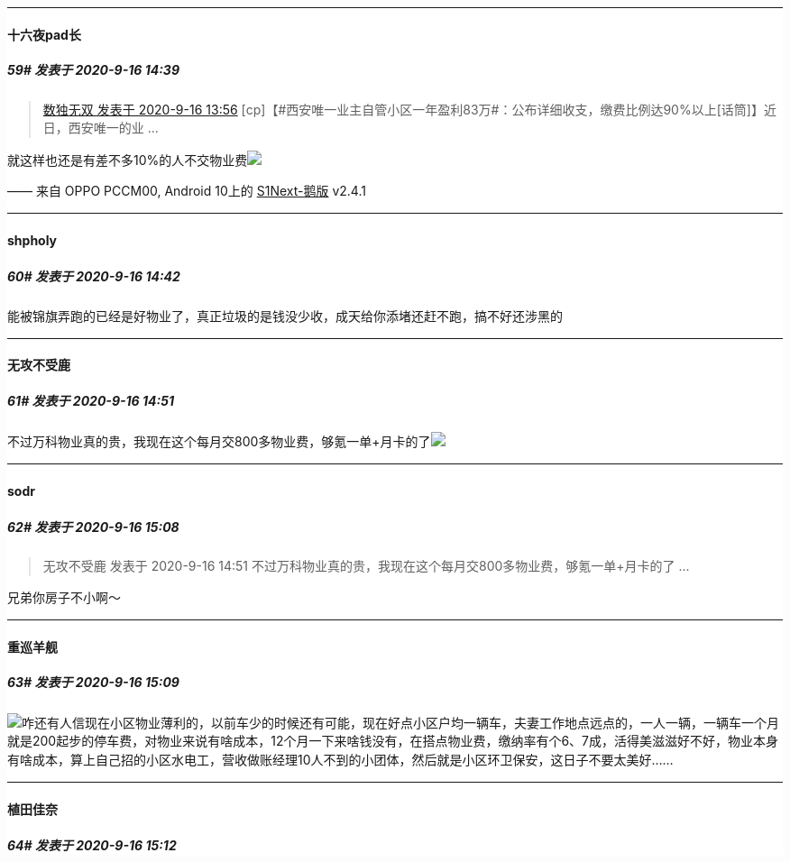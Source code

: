 -----

####  十六夜pad长  
##### 59#       发表于 2020-9-16 14:39


<blockquote><a href="httphttps://bbs.saraba1st.com/2b/forum.php?mod=redirect&amp;goto=findpost&amp;pid=48753005&amp;ptid=1960122" target="_blank">数独无双 发表于 2020-9-16 13:56</a>
[cp]【#西安唯一业主自管小区一年盈利83万#：公布详细收支，缴费比例达90%以上[话筒]】近日，西安唯一的业 ...</blockquote>
就这样也还是有差不多10%的人不交物业费<img src="https://static.saraba1st.com/image/smiley/face2017/001.png" referrerpolicy="no-referrer">

—— 来自 OPPO PCCM00, Android 10上的 [S1Next-鹅版](https://github.com/ykrank/S1-Next/releases) v2.4.1


-----

####  shpholy  
##### 60#       发表于 2020-9-16 14:42


能被锦旗弄跑的已经是好物业了，真正垃圾的是钱没少收，成天给你添堵还赶不跑，搞不好还涉黑的


-----

####  无攻不受鹿  
##### 61#       发表于 2020-9-16 14:51


不过万科物业真的贵，我现在这个每月交800多物业费，够氪一单+月卡的了<img src="https://static.saraba1st.com/image/smiley/face2017/001.png" referrerpolicy="no-referrer">


-----

####  sodr  
##### 62#       发表于 2020-9-16 15:08


<blockquote>无攻不受鹿 发表于 2020-9-16 14:51
不过万科物业真的贵，我现在这个每月交800多物业费，够氪一单+月卡的了 ...</blockquote>
兄弟你房子不小啊～


-----

####  重巡羊舰  
##### 63#       发表于 2020-9-16 15:09


<img src="https://static.saraba1st.com/image/smiley/face2017/001.png" referrerpolicy="no-referrer">咋还有人信现在小区物业薄利的，以前车少的时候还有可能，现在好点小区户均一辆车，夫妻工作地点远点的，一人一辆，一辆车一个月就是200起步的停车费，对物业来说有啥成本，12个月一下来啥钱没有，在搭点物业费，缴纳率有个6、7成，活得美滋滋好不好，物业本身有啥成本，算上自己招的小区水电工，营收做账经理10人不到的小团体，然后就是小区环卫保安，这日子不要太美好……


-----

####  植田佳奈  
##### 64#       发表于 2020-9-16 15:12
